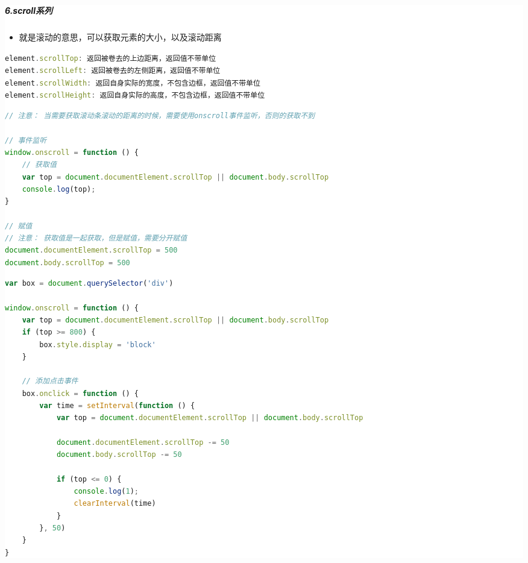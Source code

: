 ##### 6.scroll系列

- 就是滚动的意思，可以获取元素的大小，以及滚动距离  

```js
element.scrollTop: 返回被卷去的上边距离，返回值不带单位
element.scrollLeft: 返回被卷去的左侧距离，返回值不带单位
element.scrollWidth: 返回自身实际的宽度，不包含边框，返回值不带单位
element.scrollHeight: 返回自身实际的高度，不包含边框，返回值不带单位
```

```js
// 注意： 当需要获取滚动条滚动的距离的时候，需要使用onscroll事件监听，否则的获取不到 

// 事件监听
window.onscroll = function () {
    // 获取值
    var top = document.documentElement.scrollTop || document.body.scrollTop
    console.log(top);
}

// 赋值 
// 注意： 获取值是一起获取，但是赋值，需要分开赋值
document.documentElement.scrollTop = 500
document.body.scrollTop = 500
```

```js
var box = document.querySelector('div')

window.onscroll = function () {
    var top = document.documentElement.scrollTop || document.body.scrollTop
    if (top >= 800) {
        box.style.display = 'block'
    }

    // 添加点击事件
    box.onclick = function () {
        var time = setInterval(function () {
            var top = document.documentElement.scrollTop || document.body.scrollTop

            document.documentElement.scrollTop -= 50
            document.body.scrollTop -= 50

            if (top <= 0) {
                console.log(1);
                clearInterval(time)
            }
        }, 50)
    }
}
```


